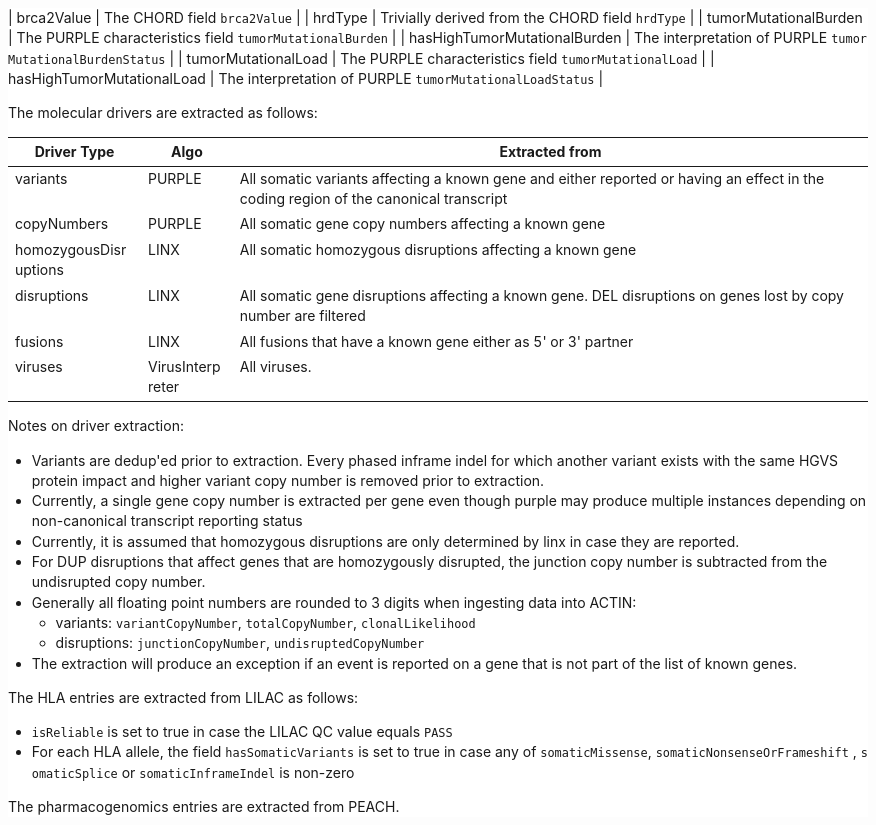| brca2Value                         | The CHORD field `brca2Value`                                                           |
| hrdType                            | Trivially derived from the CHORD field `hrdType`                                       |
| tumorMutationalBurden              | The PURPLE characteristics field `tumorMutationalBurden`                               |
| hasHighTumorMutationalBurden       | The interpretation of PURPLE `tumorMutationalBurdenStatus`                             |
| tumorMutationalLoad                | The PURPLE characteristics field `tumorMutationalLoad`                                 |
| hasHighTumorMutationalLoad         | The interpretation of PURPLE `tumorMutationalLoadStatus`                               |

The molecular drivers are extracted as follows:

| Driver Type           | Algo             | Extracted from                                                                                                                       |
|-----------------------|------------------|--------------------------------------------------------------------------------------------------------------------------------------|
| variants              | PURPLE           | All somatic variants affecting a known gene and either reported or having an effect in the coding region of the canonical transcript |
| copyNumbers           | PURPLE           | All somatic gene copy numbers affecting a known gene                                                                                 |
| homozygousDisruptions | LINX             | All somatic homozygous disruptions affecting a known gene                                                                            |
| disruptions           | LINX             | All somatic gene disruptions affecting a known gene. DEL disruptions on genes lost by copy number are filtered                       |
| fusions               | LINX             | All fusions that have a known gene either as 5' or 3' partner                                                                        |
| viruses               | VirusInterpreter | All viruses.                                                                                                                         |

Notes on driver extraction:

- Variants are dedup'ed prior to extraction. Every phased inframe indel for which another variant exists with the same HGVS protein impact
  and higher variant copy number is removed prior to extraction.
- Currently, a single gene copy number is extracted per gene even though purple may produce multiple instances depending on non-canonical
  transcript reporting status
- Currently, it is assumed that homozygous disruptions are only determined by linx in case they are reported.
- For DUP disruptions that affect genes that are homozygously disrupted, the junction copy number is subtracted from the undisrupted copy
  number.
- Generally all floating point numbers are rounded to 3 digits when ingesting data into ACTIN:
  - variants: `variantCopyNumber`, `totalCopyNumber`, `clonalLikelihood`
  - disruptions: `junctionCopyNumber`, `undisruptedCopyNumber`
- The extraction will produce an exception if an event is reported on a gene that is not part of the list of known genes.

The HLA entries are extracted from LILAC as follows:

- `isReliable` is set to true in case the LILAC QC value equals `PASS`
- For each HLA allele, the field `hasSomaticVariants` is set to true in case any of `somaticMissense`, `somaticNonsenseOrFrameshift`
  , `somaticSplice` or `somaticInframeIndel` is non-zero

The pharmacogenomics entries are extracted from PEACH.
